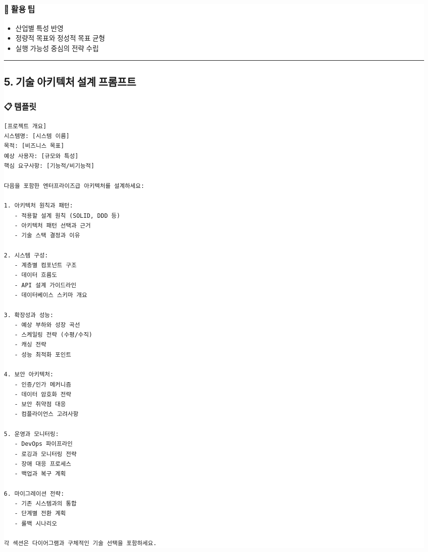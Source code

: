 ### 🎯 활용 팁
- 산업별 특성 반영
- 정량적 목표와 정성적 목표 균형
- 실행 가능성 중심의 전략 수립

---

## 5. 기술 아키텍처 설계 프롬프트

### 📋 템플릿

```
[프로젝트 개요]
시스템명: [시스템 이름]
목적: [비즈니스 목표]
예상 사용자: [규모와 특성]
핵심 요구사항: [기능적/비기능적]

다음을 포함한 엔터프라이즈급 아키텍처를 설계하세요:

1. 아키텍처 원칙과 패턴:
   - 적용할 설계 원칙 (SOLID, DDD 등)
   - 아키텍처 패턴 선택과 근거
   - 기술 스택 결정과 이유

2. 시스템 구성:
   - 계층별 컴포넌트 구조
   - 데이터 흐름도
   - API 설계 가이드라인
   - 데이터베이스 스키마 개요

3. 확장성과 성능:
   - 예상 부하와 성장 곡선
   - 스케일링 전략 (수평/수직)
   - 캐싱 전략
   - 성능 최적화 포인트

4. 보안 아키텍처:
   - 인증/인가 메커니즘
   - 데이터 암호화 전략
   - 보안 취약점 대응
   - 컴플라이언스 고려사항

5. 운영과 모니터링:
   - DevOps 파이프라인
   - 로깅과 모니터링 전략
   - 장애 대응 프로세스
   - 백업과 복구 계획

6. 마이그레이션 전략:
   - 기존 시스템과의 통합
   - 단계별 전환 계획
   - 롤백 시나리오

각 섹션은 다이어그램과 구체적인 기술 선택을 포함하세요.
```
